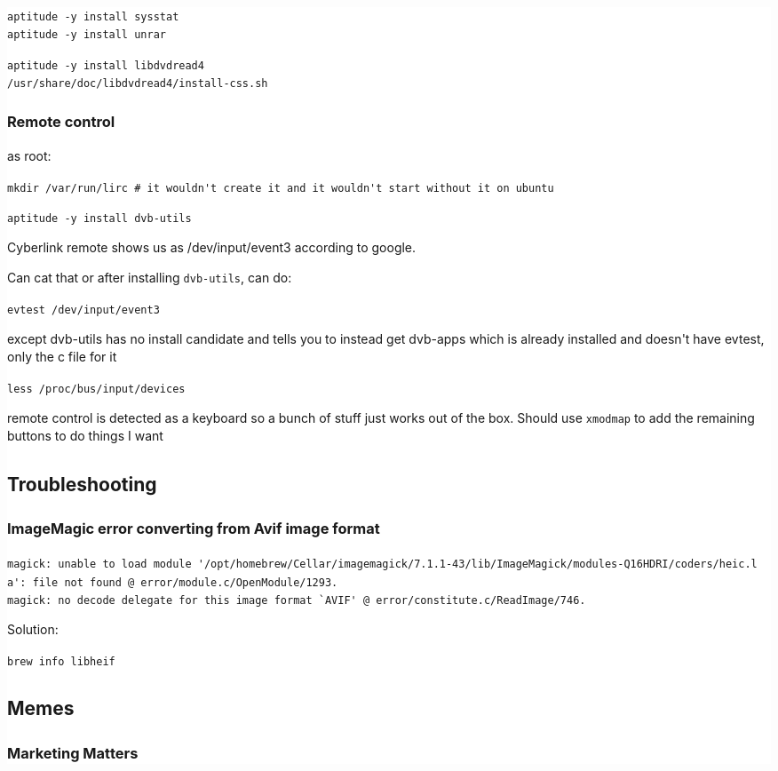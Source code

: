 ```shell
aptitude -y install sysstat
aptitude -y install unrar
```

```shell
aptitude -y install libdvdread4
/usr/share/doc/libdvdread4/install-css.sh
```

### Remote control

as root:

```shell
mkdir /var/run/lirc # it wouldn't create it and it wouldn't start without it on ubuntu
```

```shell
aptitude -y install dvb-utils
```

Cyberlink remote shows us as /dev/input/event3 according to google.

Can cat that or after installing `dvb-utils`, can do:

```shell
evtest /dev/input/event3
```

except dvb-utils has no install candidate and tells you to instead get dvb-apps which is already installed and doesn't have evtest, only the c file for it

```shell
less /proc/bus/input/devices
```

remote control is detected as a keyboard so a bunch of stuff just works out of the box.
Should use `xmodmap` to add the remaining buttons to do things I want

## Troubleshooting

### ImageMagic error converting from Avif image format

```text
magick: unable to load module '/opt/homebrew/Cellar/imagemagick/7.1.1-43/lib/ImageMagick/modules-Q16HDRI/coders/heic.la': file not found @ error/module.c/OpenModule/1293.
magick: no decode delegate for this image format `AVIF' @ error/constitute.c/ReadImage/746.
```

Solution:

```shell
brew info libheif
```

## Memes

### Marketing Matters
